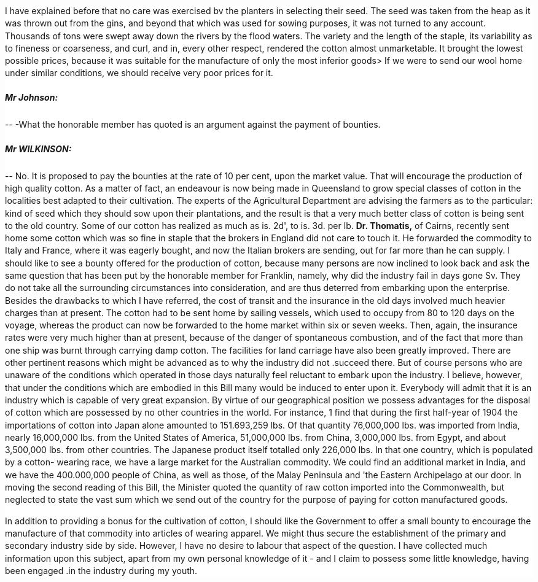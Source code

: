 I have explained before that no care was exercised bv the planters in selecting their seed. The seed was taken from the heap as it was thrown out from the gins, and beyond that which was used for sowing purposes, it was not turned to any account. Thousands of tons were swept away down the rivers by the flood waters. The variety and the length of the staple, its variability as to fineness or coarseness, and curl, and in, every other respect, rendered the cotton almost unmarketable. It brought the lowest possible prices, because it was suitable for the manufacture of only the most inferior goods&gt; If we were to send our wool home under similar conditions, we should receive very poor prices for it. 

##### Mr Johnson:

--  -What the honorable member has quoted is an argument against the payment of bounties. 

##### Mr WILKINSON:

-- No. It is proposed to pay the bounties at the rate of 10 per cent, upon the market value. That will encourage the production of high quality cotton. As a matter of fact, an endeavour is now being made in Queensland to grow special classes of cotton in the localities best adapted to their cultivation. The experts of the Agricultural Department are advising the farmers as to the particular: kind of seed which they should sow upon their plantations, and the result is that a very much better class of cotton is being sent to the old country. Some of our cotton has realized as much as is. 2d', to is. 3d. per lb.  **Dr. Thomatis,**  of Cairns, recently sent home some cotton which was so fine in staple that the brokers in England did not care to touch it. He forwarded the commodity to Italy and France, where it was eagerly bought, and now the Italian brokers are sending, out for far more than he can supply. I should like to see a bounty offered for the production of cotton, because many persons are now inclined to look back and ask the same question that has been put by the honorable  member for Franklin, namely, why did the industry fail in days gone Sv. They do not take all the surrounding circumstances into consideration, and are thus deterred from embarking upon the enterprise. Besides the drawbacks to which I have referred, the cost of transit and the insurance in the old days involved much heavier charges than at present. The cotton had to be sent home by sailing vessels, which used to occupy from 80 to 120 days on the voyage, whereas the product can now be forwarded to the home market within six or seven weeks. Then, again, the insurance rates were very much higher than at present, because of the danger of spontaneous combustion, and of the fact that more than one ship was burnt through carrying damp cotton. The facilities for land carriage have also been greatly improved. There are other pertinent reasons which might be advanced as to why the industry did not .succeed there. But of course persons who are unaware of the conditions which operated in those days naturally feel reluctant to embark upon the industry. I believe, however, that under the conditions which are embodied in this Bill many would be induced to enter upon it. Everybody will admit that it is an industry which is capable of very great expansion. By virtue of our geographical position we possess advantages for the disposal of cotton which are possessed by no other countries in the world.  For instance, 1 find that during the first half-year of 1904 the importations of cotton into Japan alone amounted to 151.693,259 lbs. Of that quantity 76,000,000 lbs. was imported from India, nearly 16,000,000 lbs. from the United States of America, 51,000,000 lbs. from China, 3,000,000 lbs. from Egypt, and about 3,500,000 lbs. from other countries. The Japanese product itself totalled only 226,000 lbs. In that one country, which is populated by a cotton- wearing race, we have a large market for the Australian commodity. We could find an additional market in India, and we have the 400.000,000 people of China, as well as those, of the Malay Peninsula and 'the Eastern Archipelago at our door. In moving the second reading of this Bill, the Minister quoted the quantity of raw cotton imported into the Commonwealth, but neglected to state the vast sum which we send out of the country for the purpose of paying for cotton manufactured goods. 

In addition to providing a bonus for the cultivation of cotton, I should like the Government to offer a small bounty to encourage the manufacture of that commodity into articles of wearing apparel. We might thus secure the establishment of the  primary  and secondary industry side by side. However, I have no desire to labour that aspect of the question. I have collected much information upon this subject, apart from my own personal knowledge of it - and I claim to possess some little knowledge, having been engaged .in the industry during my youth. 
